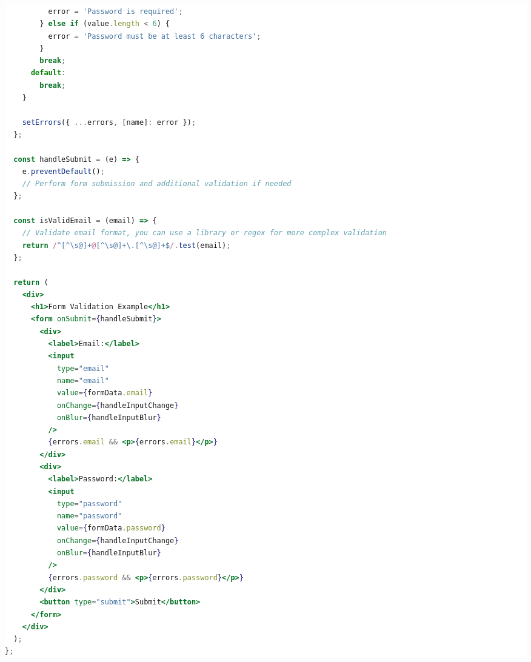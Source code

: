 ```jsx
          error = 'Password is required';
        } else if (value.length < 6) {
          error = 'Password must be at least 6 characters';
        }
        break;
      default:
        break;
    }

    setErrors({ ...errors, [name]: error });
  };

  const handleSubmit = (e) => {
    e.preventDefault();
    // Perform form submission and additional validation if needed
  };

  const isValidEmail = (email) => {
    // Validate email format, you can use a library or regex for more complex validation
    return /^[^\s@]+@[^\s@]+\.[^\s@]+$/.test(email);
  };

  return (
    <div>
      <h1>Form Validation Example</h1>
      <form onSubmit={handleSubmit}>
        <div>
          <label>Email:</label>
          <input
            type="email"
            name="email"
            value={formData.email}
            onChange={handleInputChange}
            onBlur={handleInputBlur}
          />
          {errors.email && <p>{errors.email}</p>}
        </div>
        <div>
          <label>Password:</label>
          <input
            type="password"
            name="password"
            value={formData.password}
            onChange={handleInputChange}
            onBlur={handleInputBlur}
          />
          {errors.password && <p>{errors.password}</p>}
        </div>
        <button type="submit">Submit</button>
      </form>
    </div>
  );
};

```
